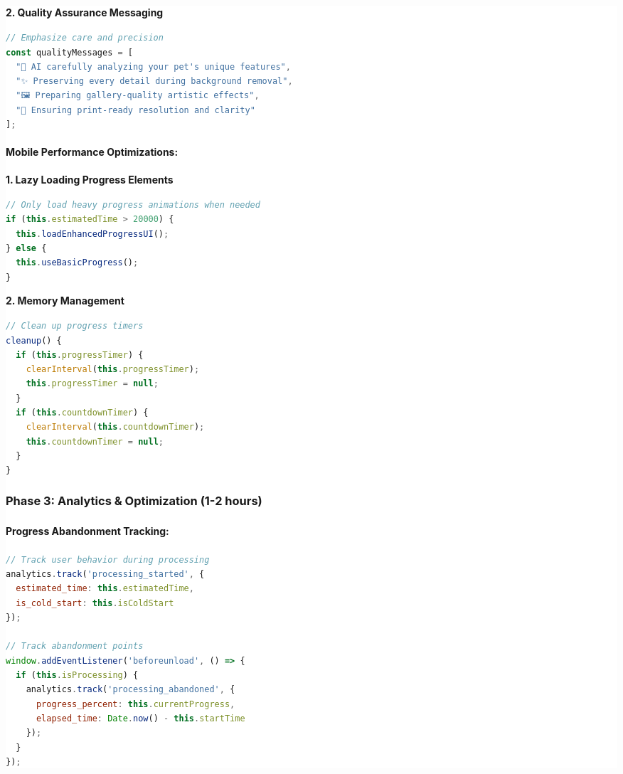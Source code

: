 **2. Quality Assurance Messaging**
```javascript
// Emphasize care and precision
const qualityMessages = [
  "🎨 AI carefully analyzing your pet's unique features",
  "✨ Preserving every detail during background removal", 
  "🖼️ Preparing gallery-quality artistic effects",
  "🎯 Ensuring print-ready resolution and clarity"
];
```

#### Mobile Performance Optimizations:

**1. Lazy Loading Progress Elements**
```javascript
// Only load heavy progress animations when needed
if (this.estimatedTime > 20000) {
  this.loadEnhancedProgressUI();
} else {
  this.useBasicProgress();
}
```

**2. Memory Management**
```javascript
// Clean up progress timers
cleanup() {
  if (this.progressTimer) {
    clearInterval(this.progressTimer);
    this.progressTimer = null;
  }
  if (this.countdownTimer) {
    clearInterval(this.countdownTimer);
    this.countdownTimer = null;
  }
}
```

### Phase 3: Analytics & Optimization (1-2 hours)

#### Progress Abandonment Tracking:
```javascript
// Track user behavior during processing
analytics.track('processing_started', {
  estimated_time: this.estimatedTime,
  is_cold_start: this.isColdStart
});

// Track abandonment points
window.addEventListener('beforeunload', () => {
  if (this.isProcessing) {
    analytics.track('processing_abandoned', {
      progress_percent: this.currentProgress,
      elapsed_time: Date.now() - this.startTime
    });
  }
});
```
